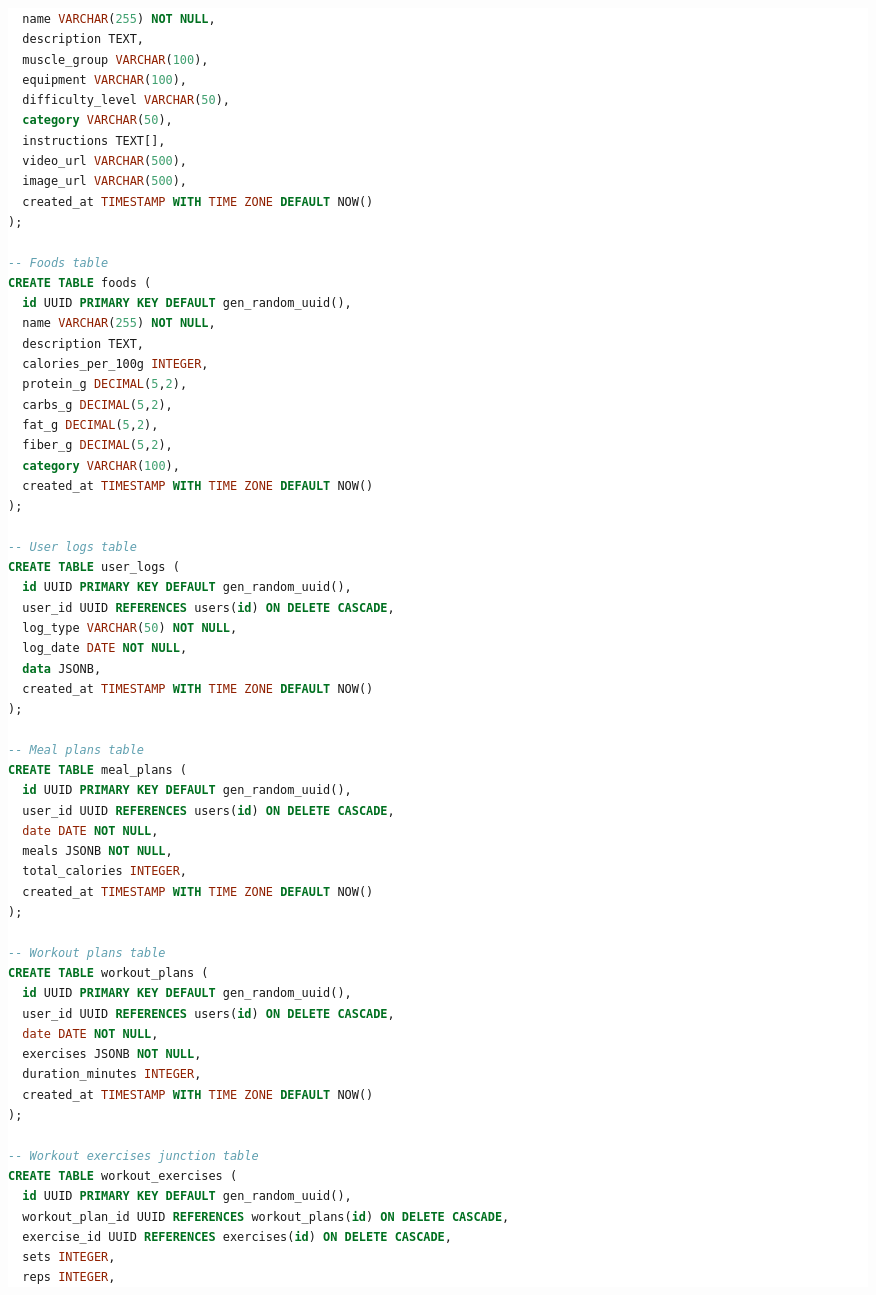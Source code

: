 ```sql
  name VARCHAR(255) NOT NULL,
  description TEXT,
  muscle_group VARCHAR(100),
  equipment VARCHAR(100),
  difficulty_level VARCHAR(50),
  category VARCHAR(50),
  instructions TEXT[],
  video_url VARCHAR(500),
  image_url VARCHAR(500),
  created_at TIMESTAMP WITH TIME ZONE DEFAULT NOW()
);

-- Foods table
CREATE TABLE foods (
  id UUID PRIMARY KEY DEFAULT gen_random_uuid(),
  name VARCHAR(255) NOT NULL,
  description TEXT,
  calories_per_100g INTEGER,
  protein_g DECIMAL(5,2),
  carbs_g DECIMAL(5,2),
  fat_g DECIMAL(5,2),
  fiber_g DECIMAL(5,2),
  category VARCHAR(100),
  created_at TIMESTAMP WITH TIME ZONE DEFAULT NOW()
);

-- User logs table
CREATE TABLE user_logs (
  id UUID PRIMARY KEY DEFAULT gen_random_uuid(),
  user_id UUID REFERENCES users(id) ON DELETE CASCADE,
  log_type VARCHAR(50) NOT NULL,
  log_date DATE NOT NULL,
  data JSONB,
  created_at TIMESTAMP WITH TIME ZONE DEFAULT NOW()
);

-- Meal plans table
CREATE TABLE meal_plans (
  id UUID PRIMARY KEY DEFAULT gen_random_uuid(),
  user_id UUID REFERENCES users(id) ON DELETE CASCADE,
  date DATE NOT NULL,
  meals JSONB NOT NULL,
  total_calories INTEGER,
  created_at TIMESTAMP WITH TIME ZONE DEFAULT NOW()
);

-- Workout plans table
CREATE TABLE workout_plans (
  id UUID PRIMARY KEY DEFAULT gen_random_uuid(),
  user_id UUID REFERENCES users(id) ON DELETE CASCADE,
  date DATE NOT NULL,
  exercises JSONB NOT NULL,
  duration_minutes INTEGER,
  created_at TIMESTAMP WITH TIME ZONE DEFAULT NOW()
);

-- Workout exercises junction table
CREATE TABLE workout_exercises (
  id UUID PRIMARY KEY DEFAULT gen_random_uuid(),
  workout_plan_id UUID REFERENCES workout_plans(id) ON DELETE CASCADE,
  exercise_id UUID REFERENCES exercises(id) ON DELETE CASCADE,
  sets INTEGER,
  reps INTEGER,
```